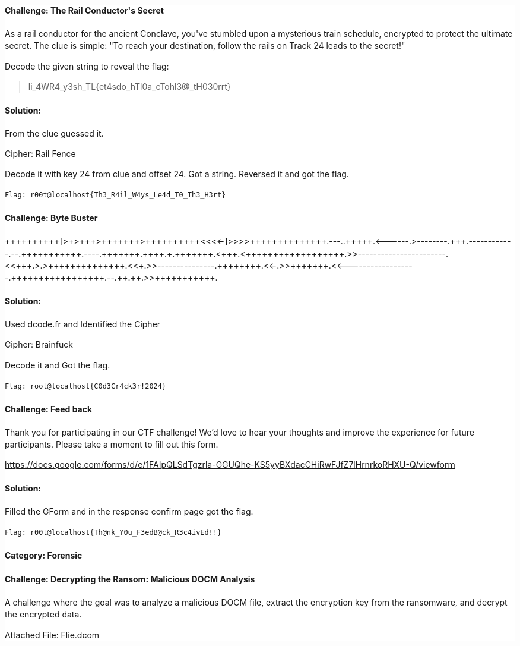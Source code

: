 #### Challenge: The Rail Conductor's Secret

As a rail conductor for the ancient Conclave, you've stumbled upon a mysterious train schedule, encrypted to protect the ultimate secret. The clue is simple: "To reach your destination, follow the rails on Track 24 leads to the secret!"

Decode the given string to reveal the flag:

> li_4WR4_y3sh_TL{et4sdo_hTl0a_cTohl3@_tH030rrt}

#### Solution: 

From the clue guessed it.

Cipher: Rail Fence

Decode it with key  24 from clue and offset 24. Got a string. Reversed it and got the flag.

`Flag: r00t@localhost{Th3_R4il_W4ys_Le4d_T0_Th3_H3rt}`

#### Challenge: Byte Buster

++++++++++[>+>+++>+++++++>++++++++++<<<<-]>>>>++++++++++++++.---..+++++.<------.>--------.+++.------------.--.+++++++++++.----.+++++++.++++.+.+++++++.<+++.<++++++++++++++++++.>>-----------------------.<<+++.>.>++++++++++++++.<<+.>>---------------.++++++++.<<-.>>+++++++.<<------------------.+++++++++++++++++.--.++.++.>>+++++++++++.

#### Solution: 

Used dcode.fr and Identified the Cipher 

Cipher: Brainfuck

Decode it and Got the flag.

`Flag: root@localhost{C0d3Cr4ck3r!2024}`

#### Challenge: Feed back

Thank you for participating in our CTF challenge! We’d love to hear your thoughts and improve the experience for future participants. Please take a moment to fill out this form.

https://docs.google.com/forms/d/e/1FAIpQLSdTgzrla-GGUQhe-KS5yyBXdacCHiRwFJfZ7lHrnrkoRHXU-Q/viewform

#### Solution: 

Filled the GForm and in the response confirm page got the flag.

`Flag: r00t@localhost{Th@nk_Y0u_F3edB@ck_R3c4ivEd!!}`

#### Category: Forensic

#### Challenge: Decrypting the Ransom: Malicious DOCM Analysis

A challenge where the goal was to analyze a malicious DOCM file, extract the encryption key from the ransomware, and decrypt the encrypted data.

Attached File: Flie.dcom
